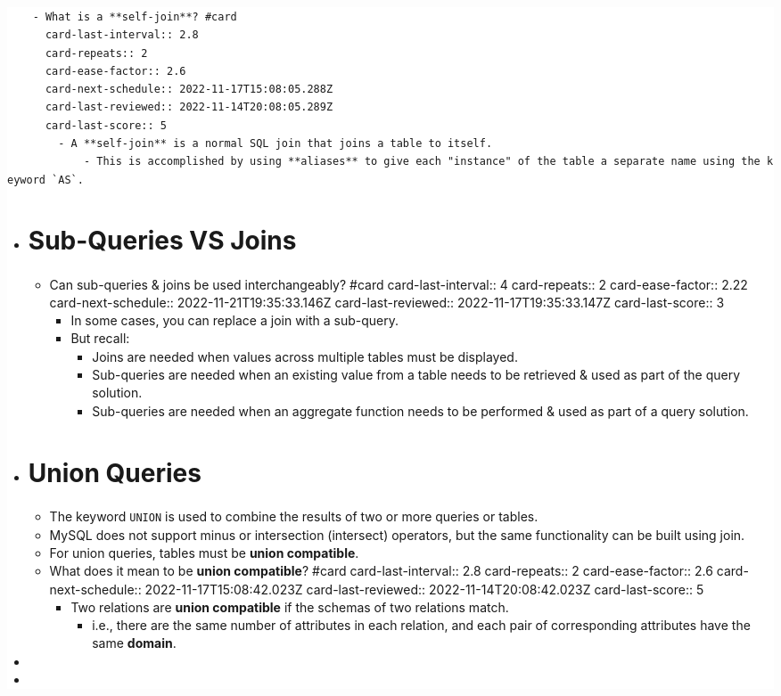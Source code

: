 		- What is a **self-join**? #card
		  card-last-interval:: 2.8
		  card-repeats:: 2
		  card-ease-factor:: 2.6
		  card-next-schedule:: 2022-11-17T15:08:05.288Z
		  card-last-reviewed:: 2022-11-14T20:08:05.289Z
		  card-last-score:: 5
			- A **self-join** is a normal SQL join that joins a table to itself.
				- This is accomplished by using **aliases** to give each "instance" of the table a separate name using the keyword `AS`.
- # Sub-Queries VS Joins
	- Can sub-queries & joins be used interchangeably? #card
	  card-last-interval:: 4
	  card-repeats:: 2
	  card-ease-factor:: 2.22
	  card-next-schedule:: 2022-11-21T19:35:33.146Z
	  card-last-reviewed:: 2022-11-17T19:35:33.147Z
	  card-last-score:: 3
		- In some cases, you can replace a join with a sub-query.
		- But recall:
			- Joins are needed when values across multiple tables must be displayed.
			- Sub-queries are needed when an existing value from a table needs to be retrieved & used as part of the query solution.
			- Sub-queries are needed when an aggregate function needs to be performed & used as part of a query solution.
- # Union Queries
	- The keyword `UNION` is used to combine the results of two or more queries or tables.
	- MySQL does not support minus or intersection (intersect) operators, but the same functionality can be built using join.
	- For union queries, tables must be **union compatible**.
	- What does it mean to be **union compatible**? #card
	  card-last-interval:: 2.8
	  card-repeats:: 2
	  card-ease-factor:: 2.6
	  card-next-schedule:: 2022-11-17T15:08:42.023Z
	  card-last-reviewed:: 2022-11-14T20:08:42.023Z
	  card-last-score:: 5
		- Two relations are **union compatible** if the schemas of two relations match.
			- i.e., there are the same number of attributes in each relation, and each pair of corresponding attributes have the same **domain**.
-
-